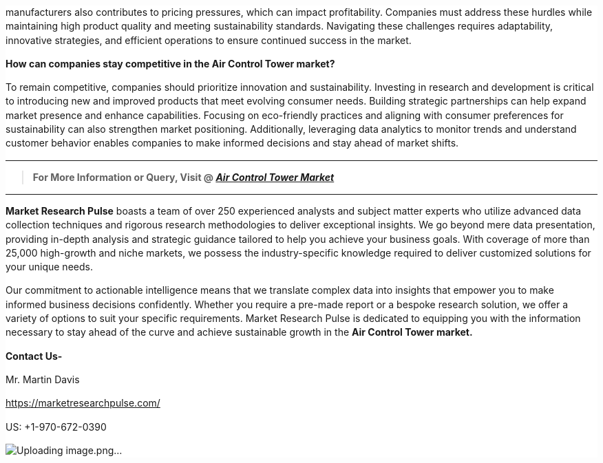 manufacturers also contributes to pricing pressures, which can impact profitability. Companies must address these hurdles while maintaining high product quality and meeting sustainability standards. Navigating these challenges requires adaptability, innovative strategies, and efficient operations to ensure continued success in the market.</p><p><strong>How can companies stay competitive in the Air Control Tower market?</strong></p><p>To remain competitive, companies should prioritize innovation and sustainability. Investing in research and development is critical to introducing new and improved products that meet evolving consumer needs. Building strategic partnerships can help expand market presence and enhance capabilities. Focusing on eco-friendly practices and aligning with consumer preferences for sustainability can also strengthen market positioning. Additionally, leveraging data analytics to monitor trends and understand customer behavior enables companies to make informed decisions and stay ahead of market shifts.</p><hr /><blockquote><p><strong>For More Information or Query, Visit @&nbsp;<em><a href="https://marketresearchpulse.com/report/102541/air-control-tower-market?utm_source=Linkedin&utm_medium=027">Air Control Tower Market</a></em></strong></p></blockquote><hr /><p><strong>Market Research Pulse</strong> boasts a team of over 250 experienced analysts and subject matter experts who utilize advanced data collection techniques and rigorous research methodologies to deliver exceptional insights. We go beyond mere data presentation, providing in-depth analysis and strategic guidance tailored to help you achieve your business goals. With coverage of more than 25,000 high-growth and niche markets, we possess the industry-specific knowledge required to deliver customized solutions for your unique needs.</p><p>Our commitment to actionable intelligence means that we translate complex data into insights that empower you to make informed business decisions confidently. Whether you require a pre-made report or a bespoke research solution, we offer a variety of options to suit your specific requirements. Market Research Pulse is dedicated to equipping you with the information necessary to stay ahead of the curve and achieve sustainable growth in the <strong>Air Control Tower market.</strong></p><p><strong>Contact Us-</strong></p><p>Mr. Martin Davis</p><p>https://marketresearchpulse.com/</p><p>US: +1-970-672-0390</p>
![Uploading image.png…]()
